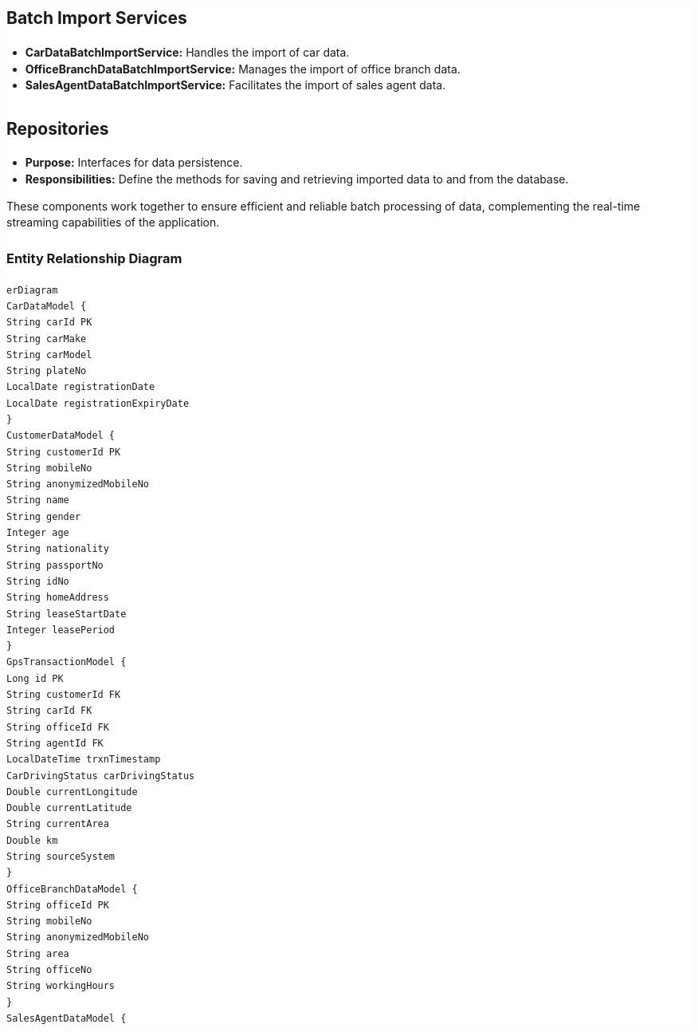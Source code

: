 ## Batch Import Services

- **CarDataBatchImportService:** Handles the import of car data.
- **OfficeBranchDataBatchImportService:** Manages the import of office branch data.
- **SalesAgentDataBatchImportService:** Facilitates the import of sales agent data.

## Repositories

- **Purpose:** Interfaces for data persistence.
- **Responsibilities:** Define the methods for saving and retrieving imported data to and from the database.

These components work together to ensure efficient and reliable batch processing of data, complementing the real-time streaming capabilities of the application.

### Entity Relationship Diagram

```mermaid
erDiagram
CarDataModel {
String carId PK
String carMake
String carModel
String plateNo
LocalDate registrationDate
LocalDate registrationExpiryDate
}
CustomerDataModel {
String customerId PK
String mobileNo
String anonymizedMobileNo
String name
String gender
Integer age
String nationality
String passportNo
String idNo
String homeAddress
String leaseStartDate
Integer leasePeriod
}
GpsTransactionModel {
Long id PK
String customerId FK
String carId FK
String officeId FK
String agentId FK
LocalDateTime trxnTimestamp
CarDrivingStatus carDrivingStatus
Double currentLongitude
Double currentLatitude
String currentArea
Double km
String sourceSystem
}
OfficeBranchDataModel {
String officeId PK
String mobileNo
String anonymizedMobileNo
String area
String officeNo
String workingHours
}
SalesAgentDataModel {
```